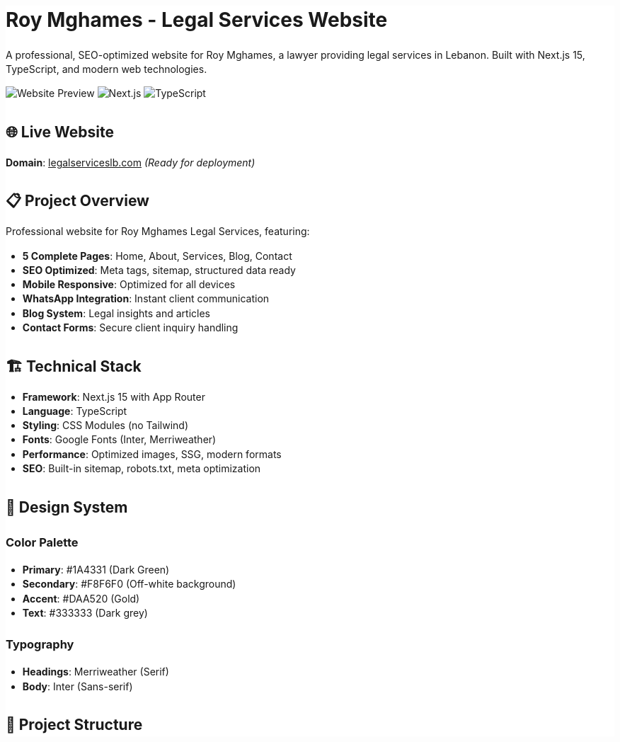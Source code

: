 # Roy Mghames - Legal Services Website

A professional, SEO-optimized website for Roy Mghames, a lawyer providing legal services in Lebanon. Built with Next.js 15, TypeScript, and modern web technologies.

![Website Preview](https://img.shields.io/badge/Status-Ready%20for%20Production-brightgreen)
![Next.js](https://img.shields.io/badge/Next.js-15.4.3-black)
![TypeScript](https://img.shields.io/badge/TypeScript-5.6.3-blue)

## 🌐 Live Website

**Domain**: [legalserviceslb.com](https://legalserviceslb.com) _(Ready for deployment)_

## 📋 Project Overview

Professional website for Roy Mghames Legal Services, featuring:

- **5 Complete Pages**: Home, About, Services, Blog, Contact
- **SEO Optimized**: Meta tags, sitemap, structured data ready
- **Mobile Responsive**: Optimized for all devices
- **WhatsApp Integration**: Instant client communication
- **Blog System**: Legal insights and articles
- **Contact Forms**: Secure client inquiry handling

## 🏗️ Technical Stack

- **Framework**: Next.js 15 with App Router
- **Language**: TypeScript
- **Styling**: CSS Modules (no Tailwind)
- **Fonts**: Google Fonts (Inter, Merriweather)
- **Performance**: Optimized images, SSG, modern formats
- **SEO**: Built-in sitemap, robots.txt, meta optimization

## 🎨 Design System

### Color Palette

- **Primary**: #1A4331 (Dark Green)
- **Secondary**: #F8F6F0 (Off-white background)
- **Accent**: #DAA520 (Gold)
- **Text**: #333333 (Dark grey)

### Typography

- **Headings**: Merriweather (Serif)
- **Body**: Inter (Sans-serif)

## 📁 Project Structure
